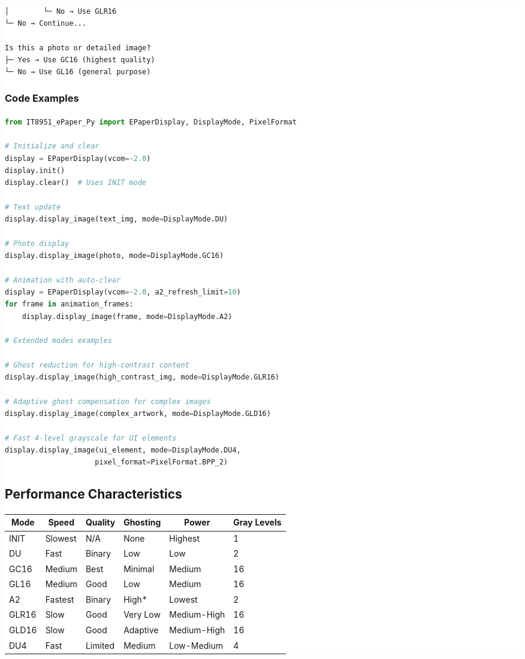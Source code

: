 ```text
│        └─ No → Use GLR16
└─ No → Continue...

Is this a photo or detailed image?
├─ Yes → Use GC16 (highest quality)
└─ No → Use GL16 (general purpose)
```

### Code Examples

```python
from IT8951_ePaper_Py import EPaperDisplay, DisplayMode, PixelFormat

# Initialize and clear
display = EPaperDisplay(vcom=-2.0)
display.init()
display.clear()  # Uses INIT mode

# Text update
display.display_image(text_img, mode=DisplayMode.DU)

# Photo display
display.display_image(photo, mode=DisplayMode.GC16)

# Animation with auto-clear
display = EPaperDisplay(vcom=-2.0, a2_refresh_limit=10)
for frame in animation_frames:
    display.display_image(frame, mode=DisplayMode.A2)

# Extended modes examples

# Ghost reduction for high-contrast content
display.display_image(high_contrast_img, mode=DisplayMode.GLR16)

# Adaptive ghost compensation for complex images
display.display_image(complex_artwork, mode=DisplayMode.GLD16)

# Fast 4-level grayscale for UI elements
display.display_image(ui_element, mode=DisplayMode.DU4,
                     pixel_format=PixelFormat.BPP_2)
```

## Performance Characteristics

| Mode | Speed | Quality | Ghosting | Power | Gray Levels |
|------|-------|---------|----------|--------|-------------|
| INIT | Slowest | N/A | None | Highest | 1 |
| DU | Fast | Binary | Low | Low | 2 |
| GC16 | Medium | Best | Minimal | Medium | 16 |
| GL16 | Medium | Good | Low | Medium | 16 |
| A2 | Fastest | Binary | High* | Lowest | 2 |
| GLR16 | Slow | Good | Very Low | Medium-High | 16 |
| GLD16 | Slow | Good | Adaptive | Medium-High | 16 |
| DU4 | Fast | Limited | Medium | Low-Medium | 4 |
